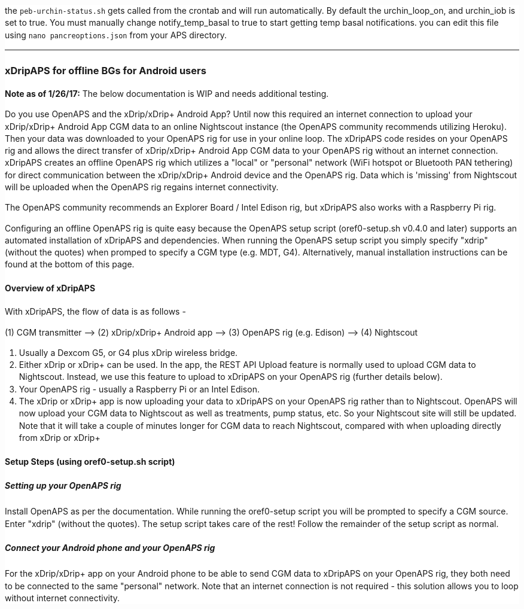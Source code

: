 the `peb-urchin-status.sh` gets called from the crontab and will run automatically.
By default the urchin_loop_on, and urchin_iob is set to true. You must manually change notify_temp_basal to true to start getting temp basal notifications. 
you can edit this file using `nano pancreoptions.json` from your APS directory.

********************************

### xDripAPS for offline BGs for Android users

**Note as of 1/26/17:** The below documentation is WIP and needs additional testing.

Do you use OpenAPS and the xDrip/xDrip+ Android App? Until now this required an internet connection to upload your xDrip/xDrip+ Android App CGM data to an online Nightscout instance (the OpenAPS community recommends utilizing Heroku). Then your data was downloaded to your OpenAPS rig for use in your online loop. The xDripAPS code resides on your OpenAPS rig and allows the direct transfer of xDrip/xDrip+ Android App CGM data to your OpenAPS rig without an internet connection. xDripAPS creates an offline OpenAPS rig which utilizes a "local" or "personal" network (WiFi hotspot or Bluetooth PAN tethering) for direct communication between the xDrip/xDrip+ Android device and the OpenAPS rig. Data which is 'missing' from Nightscout will be uploaded when the OpenAPS rig regains internet connectivity.

The OpenAPS community recommends an Explorer Board / Intel Edison rig, but xDripAPS also works with a Raspberry Pi rig.

Configuring an offline OpenAPS rig is quite easy because the OpenAPS setup script (oref0-setup.sh v0.4.0 and later) supports an automated installation of xDripAPS and dependencies. When running the OpenAPS setup script you simply specify "xdrip" (without the quotes) when promped to specify a CGM type (e.g. MDT, G4). Alternatively, manual installation instructions can be found at the bottom of this page.

#### Overview of xDripAPS
With xDripAPS, the flow of data is as follows -

(1) CGM transmitter --> (2) xDrip/xDrip+ Android app --> (3) OpenAPS rig (e.g. Edison) --> (4) Nightscout

1. Usually a Dexcom G5, or G4 plus xDrip wireless bridge.
2. Either xDrip or xDrip+ can be used. In the app, the REST API Upload feature is normally used to upload CGM data to Nightscout. Instead, we use this feature to upload to xDripAPS on your OpenAPS rig (further details below).
3. Your OpenAPS rig - usually a Raspberry Pi or an Intel Edison.
4. The xDrip or xDrip+ app is now uploading your data to xDripAPS on your OpenAPS rig rather than to Nightscout. OpenAPS will now upload your CGM data to Nightscout as well as treatments, pump status, etc. So your Nightscout site will still be updated. Note that it will take a couple of minutes longer for CGM data to reach Nightscout, compared with when uploading directly from xDrip or xDrip+

#### Setup Steps (using oref0-setup.sh script)

##### Setting up your OpenAPS rig
Install OpenAPS as per the documentation. While running the oref0-setup script you will be prompted to specify a CGM source. Enter "xdrip" (without the quotes). The setup script takes care of the rest! Follow the remainder of the setup script as normal.

##### Connect your Android phone and your OpenAPS rig
For the xDrip/xDrip+ app on your Android phone to be able to send CGM data to xDripAPS on your OpenAPS rig, they both need to be connected to the same "personal" network. Note that an internet connection is not required - this solution allows you to loop without internet connectivity.
